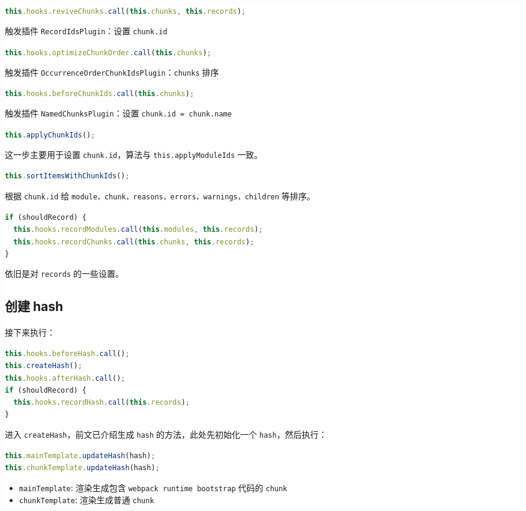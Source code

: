 ```js
this.hooks.reviveChunks.call(this.chunks, this.records);
```

触发插件 `RecordIdsPlugin`：设置 `chunk.id`

```js
this.hooks.optimizeChunkOrder.call(this.chunks);
```

触发插件 `OccurrenceOrderChunkIdsPlugin`：`chunks` 排序

```js
this.hooks.beforeChunkIds.call(this.chunks);
```

触发插件 `NamedChunksPlugin`：设置 `chunk.id = chunk.name`

```js
this.applyChunkIds();
```

这一步主要用于设置 `chunk.id`，算法与 `this.applyModuleIds` 一致。

```js
this.sortItemsWithChunkIds();
```

根据 `chunk.id` 给 `module，chunk，reasons，errors，warnings，children` 等排序。

```js
if (shouldRecord) {
  this.hooks.recordModules.call(this.modules, this.records);
  this.hooks.recordChunks.call(this.chunks, this.records);
}
```

依旧是对 `records` 的一些设置。

## 创建 hash

接下来执行：

```js
this.hooks.beforeHash.call();
this.createHash();
this.hooks.afterHash.call();
if (shouldRecord) {
  this.hooks.recordHash.call(this.records);
}
```

进入 `createHash`，前文已介绍生成 `hash` 的方法，此处先初始化一个 `hash`，然后执行：

```js
this.mainTemplate.updateHash(hash);
this.chunkTemplate.updateHash(hash);
```

- `mainTemplate`: 渲染生成包含 `webpack runtime bootstrap` 代码的 `chunk`
- `chunkTemplate`: 渲染生成普通 `chunk`
